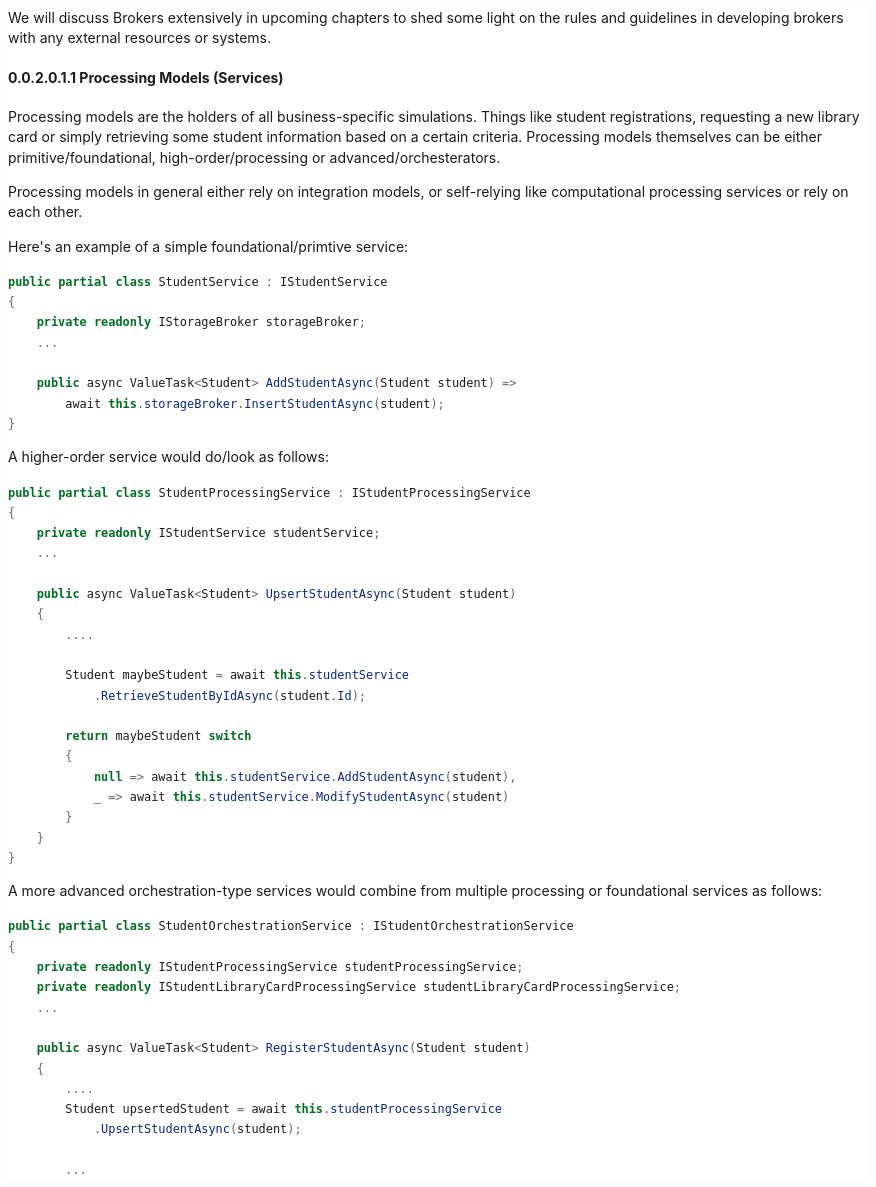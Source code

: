 We will discuss Brokers extensively in upcoming chapters to shed some light on the rules and guidelines in developing brokers with any external resources or systems.

#### 0.0.2.0.1.1 Processing Models (Services)

Processing models are the holders of all business-specific simulations. Things like student registrations, requesting a new library card or simply retrieving some student information based on a certain criteria. Processing models themselves can be either primitive/foundational, high-order/processing or advanced/orchesterators.

Processing models in general either rely on integration models, or self-relying like computational processing services or rely on each other.

Here's an example of a simple foundational/primtive service:

```csharp
public partial class StudentService : IStudentService
{
	private readonly IStorageBroker storageBroker;
	...

	public async ValueTask<Student> AddStudentAsync(Student student) =>
		await this.storageBroker.InsertStudentAsync(student);
}
```

A higher-order service would do/look as follows:

```csharp
public partial class StudentProcessingService : IStudentProcessingService
{
	private readonly IStudentService studentService;
	...

	public async ValueTask<Student> UpsertStudentAsync(Student student)
	{
		....

		Student maybeStudent = await this.studentService
			.RetrieveStudentByIdAsync(student.Id);
		
		return maybeStudent switch
		{
			null => await this.studentService.AddStudentAsync(student),
			_ => await this.studentService.ModifyStudentAsync(student)
		}
	}
}
```

A more advanced orchestration-type services would combine from multiple processing or foundational services as follows:

```csharp
public partial class StudentOrchestrationService : IStudentOrchestrationService
{
	private readonly IStudentProcessingService studentProcessingService;
	private readonly IStudentLibraryCardProcessingService studentLibraryCardProcessingService;
	...

	public async ValueTask<Student> RegisterStudentAsync(Student student)
	{
		....
		Student upsertedStudent = await this.studentProcessingService
			.UpsertStudentAsync(student);

		...

```